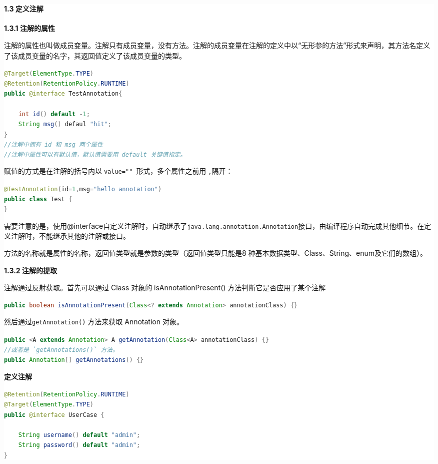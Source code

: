#### 1.3 定义注解

**1.3.1 注解的属性**

注解的属性也叫做成员变量。注解只有成员变量，没有方法。注解的成员变量在注解的定义中以“无形参的方法”形式来声明，其方法名定义了该成员变量的名字，其返回值定义了该成员变量的类型。

```java
@Target(ElementType.TYPE)
@Retention(RetentionPolicy.RUNTIME)
public @interface TestAnnotation{
   
    int id() default -1;
    String msg() defaul "hit";
}
//注解中拥有 id 和 msg 两个属性
//注解中属性可以有默认值，默认值需要用 default 关键值指定。
```

赋值的方式是在注解的括号内以 `value="" `形式，多个属性之前用 `,`隔开：

```java
@TestAnnotation(id=1,msg="hello annotation")
public class Test {
}
```

需要注意的是，使用@interface自定义注解时，自动继承了`java.lang.annotation.Annotation`接口，由编译程序自动完成其他细节。在定义注解时，不能继承其他的注解或接口。

方法的名称就是属性的名称，返回值类型就是参数的类型（返回值类型只能是8 种基本数据类型、Class、String、enum及它们的数组）。

**1.3.2 注解的提取**

注解通过反射获取。首先可以通过 Class 对象的 isAnnotationPresent() 方法判断它是否应用了某个注解

```java
public boolean isAnnotationPresent(Class<? extends Annotation> annotationClass) {}
```

然后通过`getAnnotation()` 方法来获取 Annotation 对象。

```java
public <A extends Annotation> A getAnnotation(Class<A> annotationClass) {}
//或者是 `getAnnotations()` 方法。
public Annotation[] getAnnotations() {}
```

**定义注解**

```java
@Retention(RetentionPolicy.RUNTIME)
@Target(ElementType.TYPE)
public @interface UserCase {

    String username() default "admin";
    String password() default "admin";
}
```
